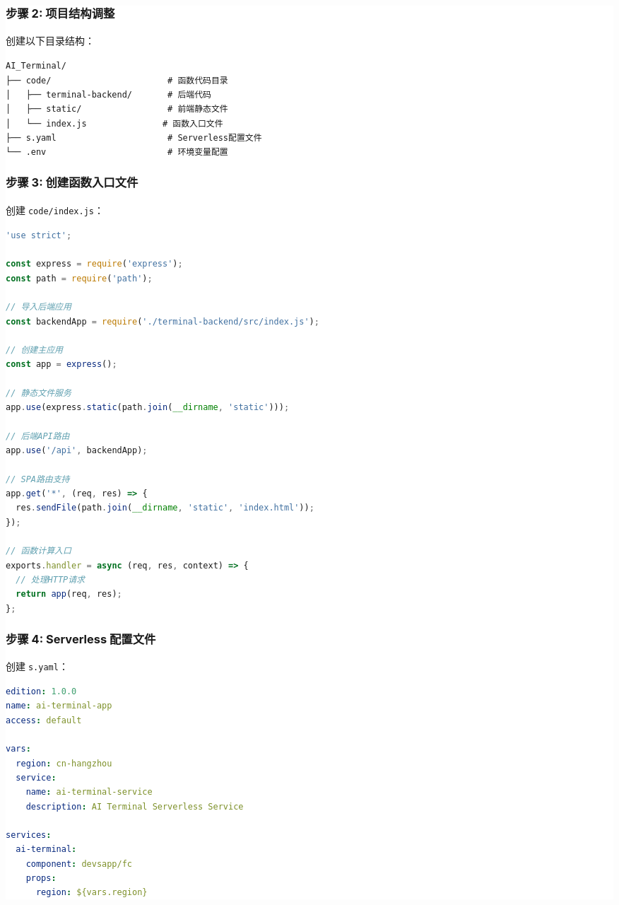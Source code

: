 ### 步骤 2: 项目结构调整

创建以下目录结构：
```
AI_Terminal/
├── code/                       # 函数代码目录
│   ├── terminal-backend/       # 后端代码
│   ├── static/                 # 前端静态文件
│   └── index.js               # 函数入口文件
├── s.yaml                      # Serverless配置文件
└── .env                        # 环境变量配置
```

### 步骤 3: 创建函数入口文件

创建 `code/index.js`：
```javascript
'use strict';

const express = require('express');
const path = require('path');

// 导入后端应用
const backendApp = require('./terminal-backend/src/index.js');

// 创建主应用
const app = express();

// 静态文件服务
app.use(express.static(path.join(__dirname, 'static')));

// 后端API路由
app.use('/api', backendApp);

// SPA路由支持
app.get('*', (req, res) => {
  res.sendFile(path.join(__dirname, 'static', 'index.html'));
});

// 函数计算入口
exports.handler = async (req, res, context) => {
  // 处理HTTP请求
  return app(req, res);
};
```

### 步骤 4: Serverless 配置文件

创建 `s.yaml`：
```yaml
edition: 1.0.0
name: ai-terminal-app
access: default

vars:
  region: cn-hangzhou
  service:
    name: ai-terminal-service
    description: AI Terminal Serverless Service

services:
  ai-terminal:
    component: devsapp/fc
    props:
      region: ${vars.region}
```